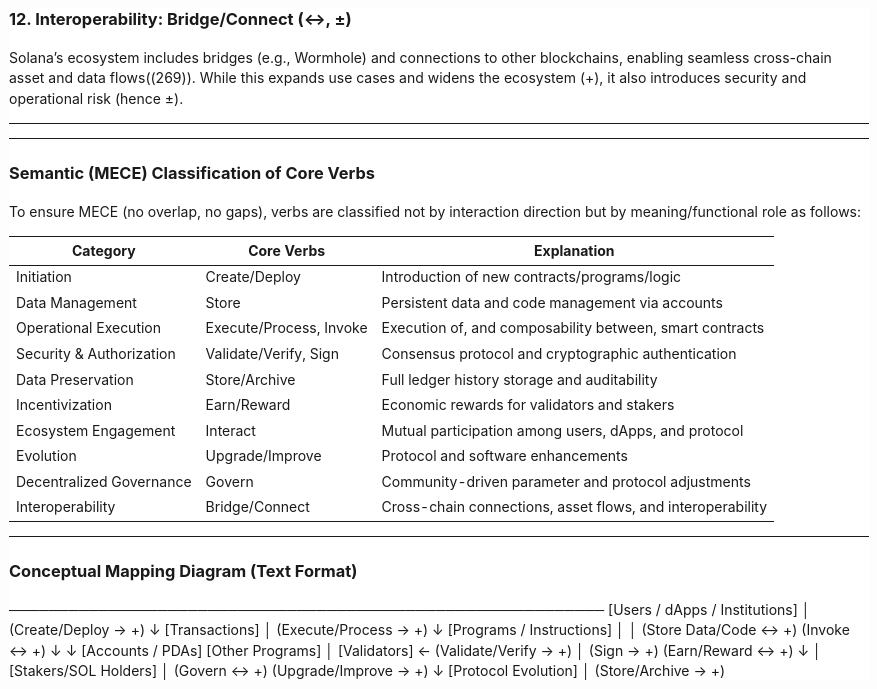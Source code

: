 
### 12. Interoperability: **Bridge/Connect (↔, ±)**
Solana’s ecosystem includes bridges (e.g., Wormhole) and connections to other blockchains, enabling seamless cross-chain asset and data flows((269)). While this expands use cases and widens the ecosystem (+), it also introduces security and operational risk (hence ±).

---

---

### Semantic (MECE) Classification of Core Verbs

To ensure MECE (no overlap, no gaps), verbs are classified not by interaction direction but by meaning/functional role as follows:

| Category                     | Core Verbs            | Explanation                                                                 |
|------------------------------|-----------------------|-----------------------------------------------------------------------------|
| Initiation                   | Create/Deploy         | Introduction of new contracts/programs/logic                                |
| Data Management              | Store                 | Persistent data and code management via accounts                            |
| Operational Execution        | Execute/Process, Invoke| Execution of, and composability between, smart contracts                    |
| Security & Authorization     | Validate/Verify, Sign | Consensus protocol and cryptographic authentication                         |
| Data Preservation            | Store/Archive         | Full ledger history storage and auditability                                |
| Incentivization              | Earn/Reward           | Economic rewards for validators and stakers                                 |
| Ecosystem Engagement         | Interact              | Mutual participation among users, dApps, and protocol                       |
| Evolution                    | Upgrade/Improve       | Protocol and software enhancements                                          |
| Decentralized Governance     | Govern                | Community-driven parameter and protocol adjustments                         |
| Interoperability             | Bridge/Connect        | Cross-chain connections, asset flows, and interoperability                  |

---

### Conceptual Mapping Diagram (Text Format)

────────────────────────────────────────────────────────────
  [Users / dApps / Institutions]
               │
   (Create/Deploy → +)
               ↓
         [Transactions]
               │
   (Execute/Process → +)
               ↓
     [Programs / Instructions]
          │               │
(Store Data/Code ↔ +)  (Invoke ↔ +)
          ↓               ↓
   [Accounts / PDAs]   [Other Programs]
          │
   [Validators] ← (Validate/Verify → +)
          │
   (Sign → +)     (Earn/Reward ↔ +)
          ↓             │
    [Stakers/SOL Holders]
           │
 (Govern ↔ +)  (Upgrade/Improve → +)
           ↓
    [Protocol Evolution]
           │
 (Store/Archive → +)